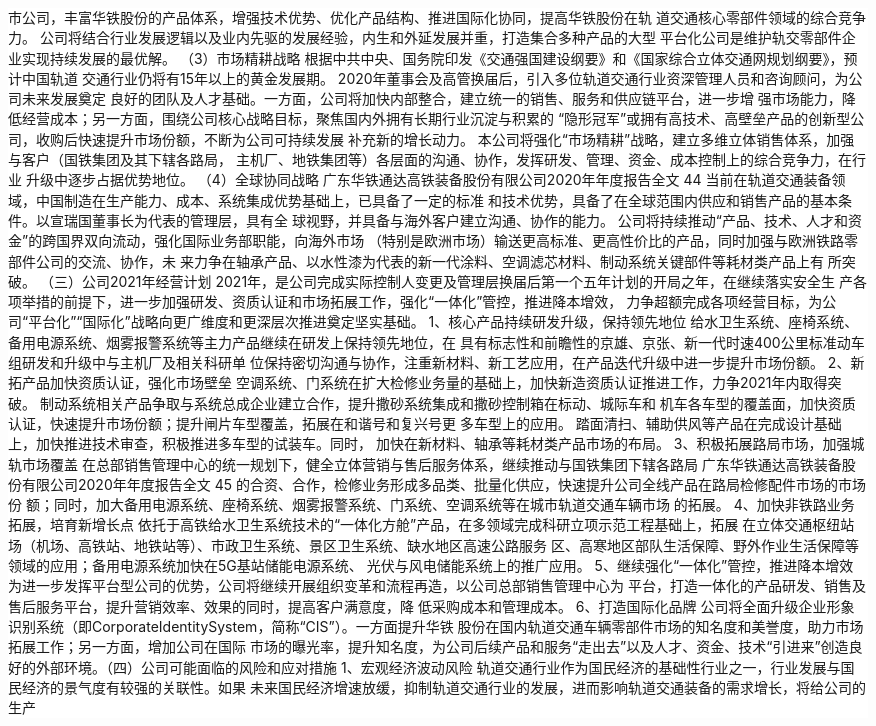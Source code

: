 市公司，丰富华铁股份的产品体系，增强技术优势、优化产品结构、推进国际化协同，提高华铁股份在轨
道交通核心零部件领域的综合竞争力。
公司将结合行业发展逻辑以及业内先驱的发展经验，内生和外延发展并重，打造集合多种产品的大型
平台化公司是维护轨交零部件企业实现持续发展的最优解。
（3）市场精耕战略
根据中共中央、国务院印发《交通强国建设纲要》和《国家综合立体交通网规划纲要》，预计中国轨道
交通行业仍将有15年以上的黄金发展期。
2020年董事会及高管换届后，引入多位轨道交通行业资深管理人员和咨询顾问，为公司未来发展奠定
良好的团队及人才基础。一方面，公司将加快内部整合，建立统一的销售、服务和供应链平台，进一步增
强市场能力，降低经营成本；另一方面，围绕公司核心战略目标，聚焦国内外拥有长期行业沉淀与积累的
“隐形冠军”或拥有高技术、高壁垒产品的创新型公司，收购后快速提升市场份额，不断为公司可持续发展
补充新的增长动力。
本公司将强化“市场精耕”战略，建立多维立体销售体系，加强与客户（国铁集团及其下辖各路局，
主机厂、地铁集团等）各层面的沟通、协作，发挥研发、管理、资金、成本控制上的综合竞争力，在行业
升级中逐步占据优势地位。
（4）全球协同战略
广东华铁通达高铁装备股份有限公司2020年年度报告全文
44
当前在轨道交通装备领域，中国制造在生产能力、成本、系统集成优势基础上，已具备了一定的标准
和技术优势，具备了在全球范围内供应和销售产品的基本条件。以宣瑞国董事长为代表的管理层，具有全
球视野，并具备与海外客户建立沟通、协作的能力。
公司将持续推动“产品、技术、人才和资金”的跨国界双向流动，强化国际业务部职能，向海外市场
（特别是欧洲市场）输送更高标准、更高性价比的产品，同时加强与欧洲铁路零部件公司的交流、协作，未
来力争在轴承产品、以水性漆为代表的新一代涂料、空调滤芯材料、制动系统关键部件等耗材类产品上有
所突破。
（三）公司2021年经营计划
2021年，是公司完成实际控制人变更及管理层换届后第一个五年计划的开局之年，在继续落实安全生
产各项举措的前提下，进一步加强研发、资质认证和市场拓展工作，强化“一体化”管控，推进降本增效，
力争超额完成各项经营目标，为公司“平台化”“国际化”战略向更广维度和更深层次推进奠定坚实基础。
1、核心产品持续研发升级，保持领先地位
给水卫生系统、座椅系统、备用电源系统、烟雾报警系统等主力产品继续在研发上保持领先地位，在
具有标志性和前瞻性的京雄、京张、新一代时速400公里标准动车组研发和升级中与主机厂及相关科研单
位保持密切沟通与协作，注重新材料、新工艺应用，在产品迭代升级中进一步提升市场份额。
2、新拓产品加快资质认证，强化市场壁垒
空调系统、门系统在扩大检修业务量的基础上，加快新造资质认证推进工作，力争2021年内取得突破。
制动系统相关产品争取与系统总成企业建立合作，提升撒砂系统集成和撒砂控制箱在标动、城际车和
机车各车型的覆盖面，加快资质认证，快速提升市场份额；提升闸片车型覆盖，拓展在和谐号和复兴号更
多车型上的应用。
踏面清扫、辅助供风等产品在完成设计基础上，加快推进技术审查，积极推进多车型的试装车。同时，
加快在新材料、轴承等耗材类产品市场的布局。
3、积极拓展路局市场，加强城轨市场覆盖
在总部销售管理中心的统一规划下，健全立体营销与售后服务体系，继续推动与国铁集团下辖各路局
广东华铁通达高铁装备股份有限公司2020年年度报告全文
45
的合资、合作，检修业务形成多品类、批量化供应，快速提升公司全线产品在路局检修配件市场的市场份
额；同时，加大备用电源系统、座椅系统、烟雾报警系统、门系统、空调系统等在城市轨道交通车辆市场
的拓展。
4、加快非铁路业务拓展，培育新增长点
依托于高铁给水卫生系统技术的“一体化方舱”产品，在多领域完成科研立项示范工程基础上，拓展
在立体交通枢纽站场（机场、高铁站、地铁站等）、市政卫生系统、景区卫生系统、缺水地区高速公路服务
区、高寒地区部队生活保障、野外作业生活保障等领域的应用；备用电源系统加快在5G基站储能电源系统、
光伏与风电储能系统上的推广应用。
5、继续强化“一体化”管控，推进降本增效
为进一步发挥平台型公司的优势，公司将继续开展组织变革和流程再造，以公司总部销售管理中心为
平台，打造一体化的产品研发、销售及售后服务平台，提升营销效率、效果的同时，提高客户满意度，降
低采购成本和管理成本。
6、打造国际化品牌
公司将全面升级企业形象识别系统（即CorporateIdentitySystem，简称“CIS”）。一方面提升华铁
股份在国内轨道交通车辆零部件市场的知名度和美誉度，助力市场拓展工作；另一方面，增加公司在国际
市场的曝光率，提升知名度，为公司后续产品和服务“走出去”以及人才、资金、技术“引进来”创造良
好的外部环境。（四）公司可能面临的风险和应对措施
1、宏观经济波动风险
轨道交通行业作为国民经济的基础性行业之一，行业发展与国民经济的景气度有较强的关联性。如果
未来国民经济增速放缓，抑制轨道交通行业的发展，进而影响轨道交通装备的需求增长，将给公司的生产